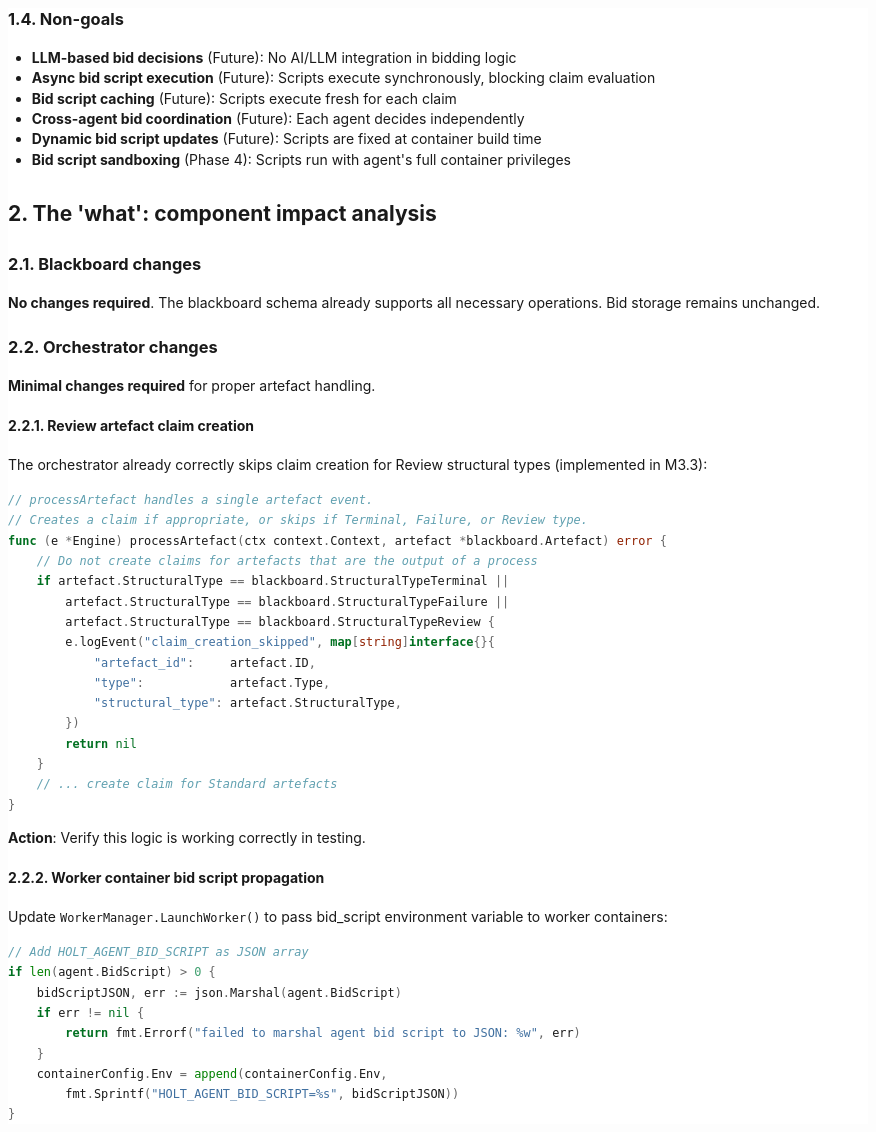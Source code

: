### **1.4. Non-goals**

- **LLM-based bid decisions** (Future): No AI/LLM integration in bidding logic
- **Async bid script execution** (Future): Scripts execute synchronously, blocking claim evaluation
- **Bid script caching** (Future): Scripts execute fresh for each claim
- **Cross-agent bid coordination** (Future): Each agent decides independently
- **Dynamic bid script updates** (Future): Scripts are fixed at container build time
- **Bid script sandboxing** (Phase 4): Scripts run with agent's full container privileges

## **2. The 'what': component impact analysis**

### **2.1. Blackboard changes**

**No changes required**. The blackboard schema already supports all necessary operations. Bid storage remains unchanged.

### **2.2. Orchestrator changes**

**Minimal changes required** for proper artefact handling.

#### **2.2.1. Review artefact claim creation**

The orchestrator already correctly skips claim creation for Review structural types (implemented in M3.3):

```go
// processArtefact handles a single artefact event.
// Creates a claim if appropriate, or skips if Terminal, Failure, or Review type.
func (e *Engine) processArtefact(ctx context.Context, artefact *blackboard.Artefact) error {
    // Do not create claims for artefacts that are the output of a process
    if artefact.StructuralType == blackboard.StructuralTypeTerminal ||
        artefact.StructuralType == blackboard.StructuralTypeFailure ||
        artefact.StructuralType == blackboard.StructuralTypeReview {
        e.logEvent("claim_creation_skipped", map[string]interface{}{
            "artefact_id":     artefact.ID,
            "type":            artefact.Type,
            "structural_type": artefact.StructuralType,
        })
        return nil
    }
    // ... create claim for Standard artefacts
}
```

**Action**: Verify this logic is working correctly in testing.

#### **2.2.2. Worker container bid script propagation**

Update `WorkerManager.LaunchWorker()` to pass bid_script environment variable to worker containers:

```go
// Add HOLT_AGENT_BID_SCRIPT as JSON array
if len(agent.BidScript) > 0 {
    bidScriptJSON, err := json.Marshal(agent.BidScript)
    if err != nil {
        return fmt.Errorf("failed to marshal agent bid script to JSON: %w", err)
    }
    containerConfig.Env = append(containerConfig.Env,
        fmt.Sprintf("HOLT_AGENT_BID_SCRIPT=%s", bidScriptJSON))
}
```
